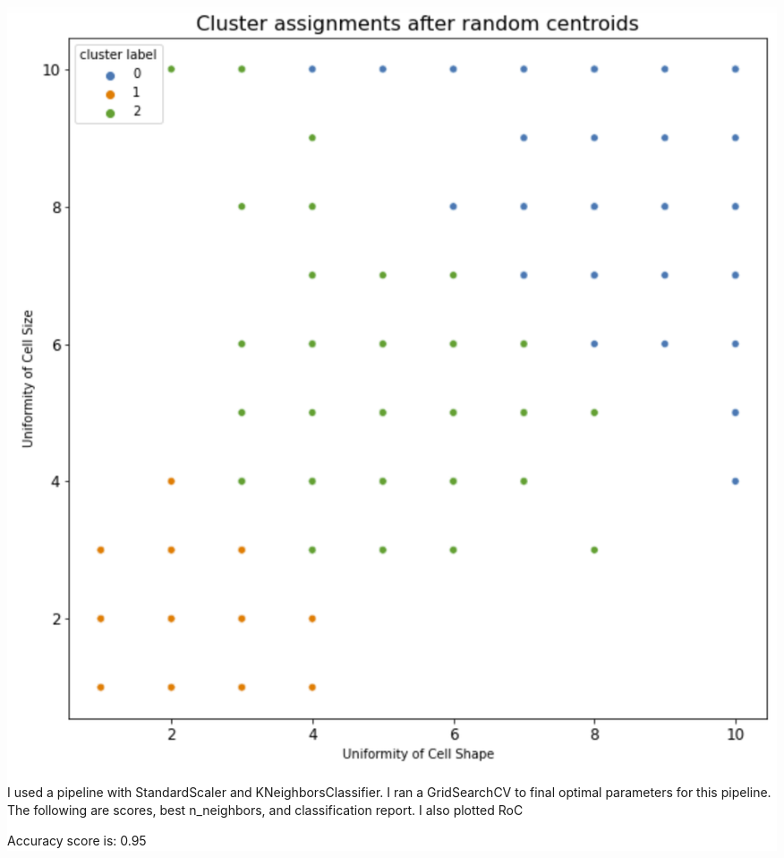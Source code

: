 ![Screenshot](./images/image07.png)



I used a pipeline with StandardScaler and KNeighborsClassifier. I ran a GridSearchCV to final optimal parameters for this pipeline. The following are scores, best n_neighbors, and classification report.
I also plotted RoC

Accuracy score is:  0.95
